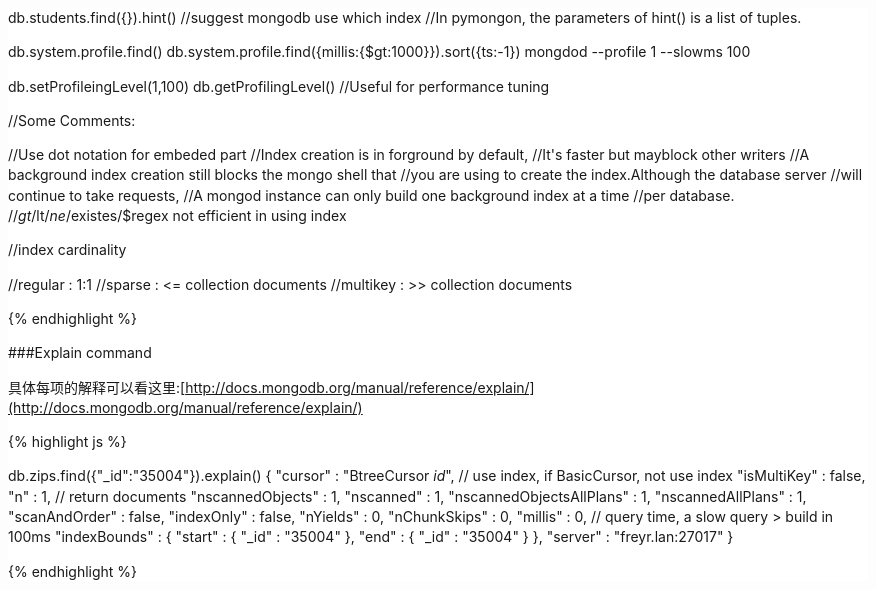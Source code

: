 db.students.find({}).hint()
//suggest mongodb use which index
//In pymongon, the parameters of hint() is a list of tuples.

db.system.profile.find()
db.system.profile.find({millis:{$gt:1000}}).sort({ts:-1})
mongdod --profile 1 --slowms 100

db.setProfileingLevel(1,100)
db.getProfilingLevel()
//Useful for performance tuning


//Some Comments:

//Use dot notation for embeded part
//Index creation is in forground by default, 
//It's faster but mayblock other writers
//A background index creation still blocks the mongo shell that 
//you are using to create the index.Although the database server 
//will continue to take requests, 
//A mongod instance can only build one background index at a time 
//per database.
//$gt/$lt/$ne/$existes/$regex not efficient in using index

//index cardinality

//regular  : 1:1
//sparse   : <= collection documents
//multikey : >> collection documents


{% endhighlight %}

###Explain command

具体每项的解释可以看这里:[http://docs.mongodb.org/manual/reference/explain/](http://docs.mongodb.org/manual/reference/explain/)

{% highlight js %}

db.zips.find({"_id":"35004"}).explain()
{
	"cursor" : "BtreeCursor _id_", // use index, if BasicCursor, not use index
	"isMultiKey" : false,
	"n" : 1,			// return documents
	"nscannedObjects" : 1,
	"nscanned" : 1,
	"nscannedObjectsAllPlans" : 1,
	"nscannedAllPlans" : 1,
	"scanAndOrder" : false,
	"indexOnly" : false,
	"nYields" : 0,
	"nChunkSkips" : 0,
	"millis" : 0,		// query time, a slow query > build in 100ms
	"indexBounds" : {
		"start" : {
			"_id" : "35004"
		},
		"end" : {
			"_id" : "35004"
		}
	},
	"server" : "freyr.lan:27017"
}

{% endhighlight %}
